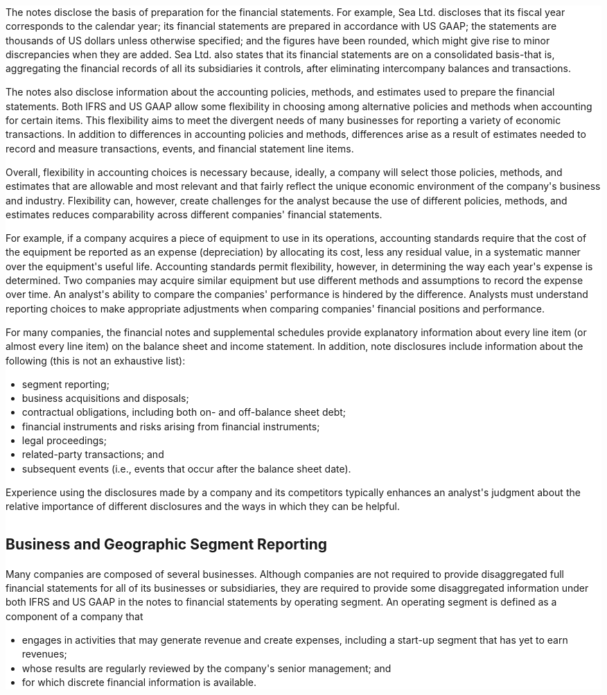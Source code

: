 The notes disclose the basis of preparation for the financial statements. For example, Sea Ltd. discloses that its fiscal year corresponds to the calendar year; its financial statements are prepared in accordance with US GAAP; the statements are thousands of US dollars unless otherwise specified; and the figures have been rounded, which might give rise to minor discrepancies when they are added. Sea Ltd. also states that its financial statements are on a consolidated basis-that is, aggregating the financial records of all its subsidiaries it controls, after eliminating intercompany balances and transactions.

The notes also disclose information about the accounting policies, methods, and estimates used to prepare the financial statements. Both IFRS and US GAAP allow some flexibility in choosing among alternative policies and methods when accounting for certain items. This flexibility aims to meet the divergent needs of many businesses for reporting a variety of economic transactions. In addition to differences in accounting policies and methods, differences arise as a result of estimates needed to record and measure transactions, events, and financial statement line items.

Overall, flexibility in accounting choices is necessary because, ideally, a company will select those policies, methods, and estimates that are allowable and most relevant and that fairly reflect the unique economic environment of the company's business and industry. Flexibility can, however, create challenges for the analyst because the use of different policies, methods, and estimates reduces comparability across different companies' financial statements.

For example, if a company acquires a piece of equipment to use in its operations, accounting standards require that the cost of the equipment be reported as an expense (depreciation) by allocating its cost, less any residual value, in a systematic manner over the equipment's useful life. Accounting standards permit flexibility, however, in determining the way each year's expense is determined. Two companies may acquire similar equipment but use different methods and assumptions to record the expense over time. An analyst's ability to compare the companies' performance is hindered by the difference. Analysts must understand reporting choices to make appropriate adjustments when comparing companies' financial positions and performance.

For many companies, the financial notes and supplemental schedules provide explanatory information about every line item (or almost every line item) on the balance sheet and income statement. In addition, note disclosures include information about the following (this is not an exhaustive list):

- segment reporting;
- business acquisitions and disposals;
- contractual obligations, including both on- and off-balance sheet debt;
- financial instruments and risks arising from financial instruments;
- legal proceedings;
- related-party transactions; and
- subsequent events (i.e., events that occur after the balance sheet date).

Experience using the disclosures made by a company and its competitors typically enhances an analyst's judgment about the relative importance of different disclosures and the ways in which they can be helpful.

## Business and Geographic Segment Reporting

Many companies are composed of several businesses. Although companies are not required to provide disaggregated full financial statements for all of its businesses or subsidiaries, they are required to provide some disaggregated information under both IFRS and US GAAP in the notes to financial statements by operating segment. An operating segment is defined as a component of a company that

- engages in activities that may generate revenue and create expenses, including a start-up segment that has yet to earn revenues;
- whose results are regularly reviewed by the company's senior management; and
- for which discrete financial information is available.
